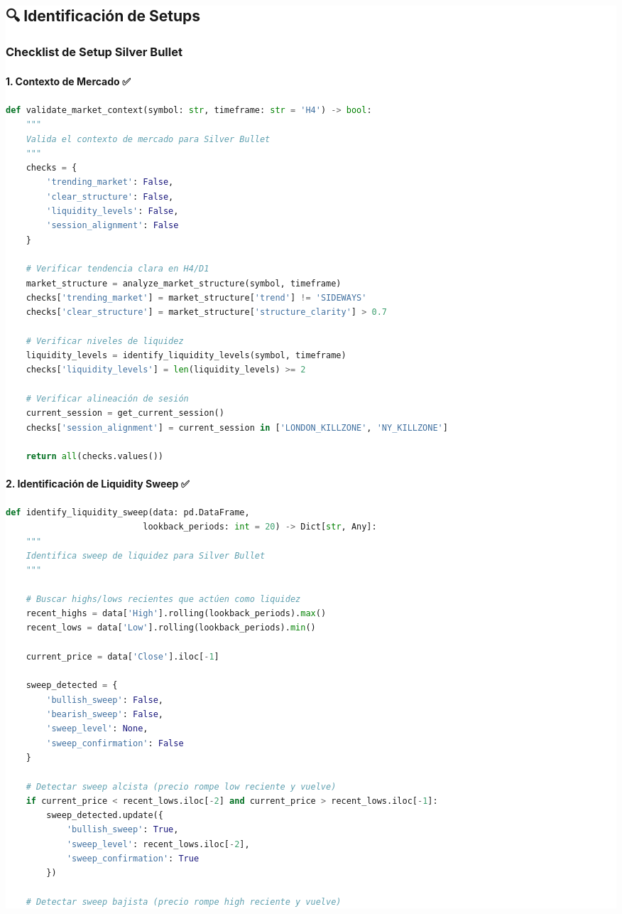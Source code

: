 ## 🔍 Identificación de Setups

### Checklist de Setup Silver Bullet

#### 1. Contexto de Mercado ✅
```python
def validate_market_context(symbol: str, timeframe: str = 'H4') -> bool:
    """
    Valida el contexto de mercado para Silver Bullet
    """
    checks = {
        'trending_market': False,
        'clear_structure': False, 
        'liquidity_levels': False,
        'session_alignment': False
    }
    
    # Verificar tendencia clara en H4/D1
    market_structure = analyze_market_structure(symbol, timeframe)
    checks['trending_market'] = market_structure['trend'] != 'SIDEWAYS'
    checks['clear_structure'] = market_structure['structure_clarity'] > 0.7
    
    # Verificar niveles de liquidez
    liquidity_levels = identify_liquidity_levels(symbol, timeframe)
    checks['liquidity_levels'] = len(liquidity_levels) >= 2
    
    # Verificar alineación de sesión
    current_session = get_current_session()
    checks['session_alignment'] = current_session in ['LONDON_KILLZONE', 'NY_KILLZONE']
    
    return all(checks.values())
```

#### 2. Identificación de Liquidity Sweep ✅
```python
def identify_liquidity_sweep(data: pd.DataFrame, 
                           lookback_periods: int = 20) -> Dict[str, Any]:
    """
    Identifica sweep de liquidez para Silver Bullet
    """
    
    # Buscar highs/lows recientes que actúen como liquidez
    recent_highs = data['High'].rolling(lookback_periods).max()
    recent_lows = data['Low'].rolling(lookback_periods).min()
    
    current_price = data['Close'].iloc[-1]
    
    sweep_detected = {
        'bullish_sweep': False,
        'bearish_sweep': False,
        'sweep_level': None,
        'sweep_confirmation': False
    }
    
    # Detectar sweep alcista (precio rompe low reciente y vuelve)
    if current_price < recent_lows.iloc[-2] and current_price > recent_lows.iloc[-1]:
        sweep_detected.update({
            'bullish_sweep': True,
            'sweep_level': recent_lows.iloc[-2],
            'sweep_confirmation': True
        })
    
    # Detectar sweep bajista (precio rompe high reciente y vuelve)
```